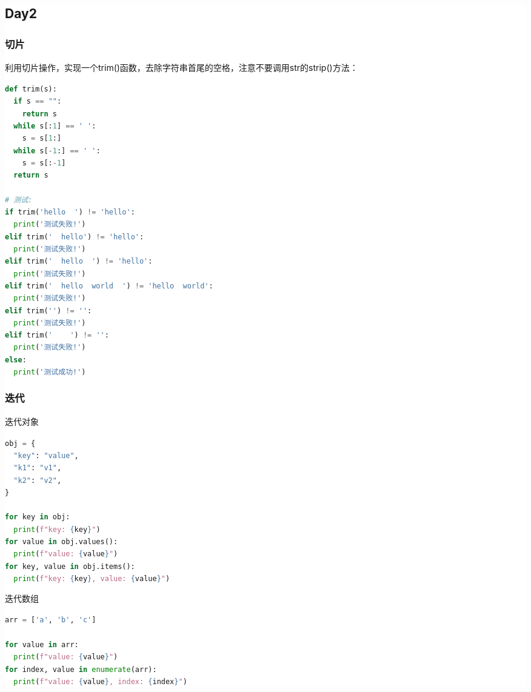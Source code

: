 ## Day2

### 切片

利用切片操作，实现一个trim()函数，去除字符串首尾的空格，注意不要调用str的strip()方法：

```python
def trim(s):
  if s == "":
    return s
  while s[:1] == ' ':
    s = s[1:]
  while s[-1:] == ' ':
    s = s[:-1]
  return s

# 测试:
if trim('hello  ') != 'hello':
  print('测试失败!')
elif trim('  hello') != 'hello':
  print('测试失败!')
elif trim('  hello  ') != 'hello':
  print('测试失败!')
elif trim('  hello  world  ') != 'hello  world':
  print('测试失败!')
elif trim('') != '':
  print('测试失败!')
elif trim('    ') != '':
  print('测试失败!')
else:
  print('测试成功!')
```

### 迭代

迭代对象
```python
obj = {
  "key": "value",
  "k1": "v1",
  "k2": "v2",
}

for key in obj:
  print(f"key: {key}")
for value in obj.values():
  print(f"value: {value}")
for key, value in obj.items():
  print(f"key: {key}, value: {value}")
```

迭代数组
```python
arr = ['a', 'b', 'c']

for value in arr:
  print(f"value: {value}")
for index, value in enumerate(arr):
  print(f"value: {value}, index: {index}")
```
